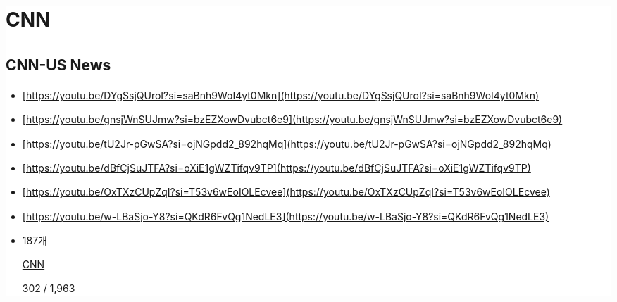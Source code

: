 # CNN

## CNN-US News

- [https://youtu.be/DYgSsjQUroI?si=saBnh9WoI4yt0Mkn](https://youtu.be/DYgSsjQUroI?si=saBnh9WoI4yt0Mkn)
- [https://youtu.be/gnsjWnSUJmw?si=bzEZXowDvubct6e9](https://youtu.be/gnsjWnSUJmw?si=bzEZXowDvubct6e9)
- [https://youtu.be/tU2Jr-pGwSA?si=ojNGpdd2_892hqMq](https://youtu.be/tU2Jr-pGwSA?si=ojNGpdd2_892hqMq)
- [https://youtu.be/dBfCjSuJTFA?si=oXiE1gWZTifqv9TP](https://youtu.be/dBfCjSuJTFA?si=oXiE1gWZTifqv9TP)
- [https://youtu.be/OxTXzCUpZqI?si=T53v6wEoIOLEcvee](https://youtu.be/OxTXzCUpZqI?si=T53v6wEoIOLEcvee)
- [https://youtu.be/w-LBaSjo-Y8?si=QKdR6FvQg1NedLE3](https://youtu.be/w-LBaSjo-Y8?si=QKdR6FvQg1NedLE3)
- 187개
    
    [CNN](https://www.youtube.com/@CNN)
    
    302 / 1,963
    